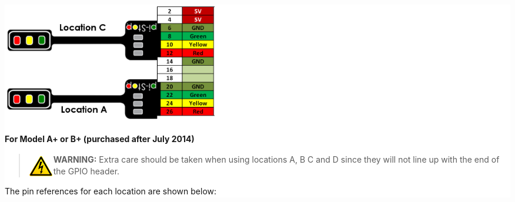<img  src="https://raw.githubusercontent.com/PiHw/Pi-Stop/master/markdown_source/img/GPIOConnections02.png" height=200 />





**For Model A+ or B+ (purchased after July 2014)**



><img style="float:left" src="https://raw.githubusercontent.com/PiHw/Pi-Stop/master/markdown_source/img/warn.png" height=40/>

> **WARNING:** Extra care should be taken when using locations A, B C and D since they will not line up with the end of the GPIO header.



The pin references for each location are shown below:

